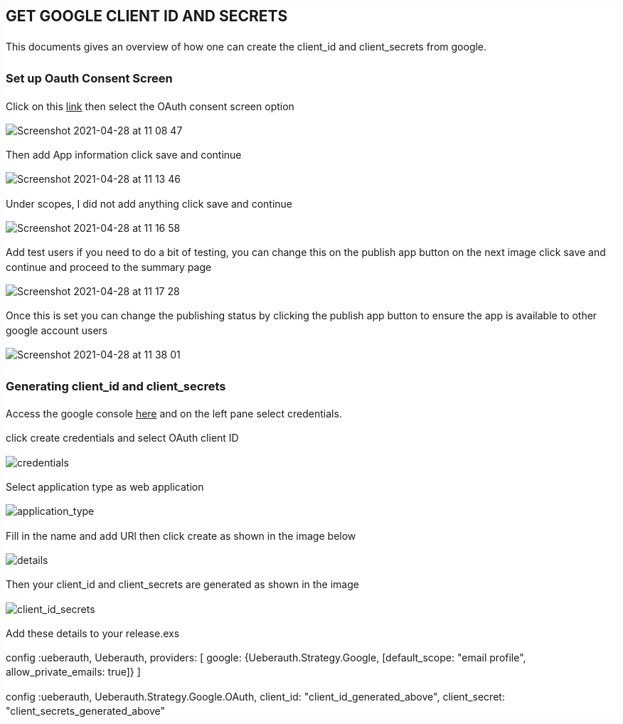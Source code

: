 ## GET GOOGLE CLIENT ID AND SECRETS

This documents gives an overview of how one can create the client_id and client_secrets from google.


### Set up Oauth Consent Screen

Click on this [link](https://console.cloud.google.com/apis/credentials) then select the OAuth consent screen option

![Screenshot 2021-04-28 at 11 08 47](https://user-images.githubusercontent.com/32665021/116370998-a15cf180-a813-11eb-845d-2f316c15f196.png)


Then add App information click save and continue

![Screenshot 2021-04-28 at 11 13 46](https://user-images.githubusercontent.com/32665021/116371251-e6812380-a813-11eb-9122-fa0e1e9bb23d.png)


Under scopes, I did not add anything click save and continue 

![Screenshot 2021-04-28 at 11 16 58](https://user-images.githubusercontent.com/32665021/116371460-1af4df80-a814-11eb-872f-6d32fdfa310b.png)


Add test users if you need to do a bit of testing, you can change this on the publish app button on the next image click save and continue and proceed to the summary page

![Screenshot 2021-04-28 at 11 17 28](https://user-images.githubusercontent.com/32665021/116373318-e1bd6f00-a815-11eb-80f6-49d269213d2c.png)


Once this is set you can change the publishing status by clicking the publish app button to ensure the app is available to other google account users 

![Screenshot 2021-04-28 at 11 38 01](https://user-images.githubusercontent.com/32665021/116373788-5a243000-a816-11eb-996f-f4fb9455d628.png)


### Generating client_id and client_secrets

Access the google console [here](https://console.cloud.google.com/apis/credentials) and on the left pane select credentials.

click create credentials and select OAuth client ID

<img width="1226" alt="credentials" src="https://user-images.githubusercontent.com/32665021/116368545-1da20580-a811-11eb-909d-4d7acb00e79a.png">

Select application type as web application

<img width="1034" alt="application_type" src="https://user-images.githubusercontent.com/32665021/116368697-47f3c300-a811-11eb-957e-a0a87f00bb19.png">


Fill in the name and add URl then click create as shown in the image below

<img width="1205" alt="details" src="https://user-images.githubusercontent.com/32665021/116368720-4f1ad100-a811-11eb-8fb2-00d67d5de4c6.png">


Then your client_id and client_secrets are generated as shown in the image

<img width="1074" alt="client_id_secrets" src="https://user-images.githubusercontent.com/32665021/116368742-5641df00-a811-11eb-86a2-4a14260d48fc.png">


Add these details to your release.exs

config :ueberauth, Ueberauth,
  providers: [
    google: {Ueberauth.Strategy.Google, [default_scope: "email profile", allow_private_emails: true]}
  ]

config :ueberauth, Ueberauth.Strategy.Google.OAuth,
  client_id: "client_id_generated_above",
  client_secret: "client_secrets_generated_above"
